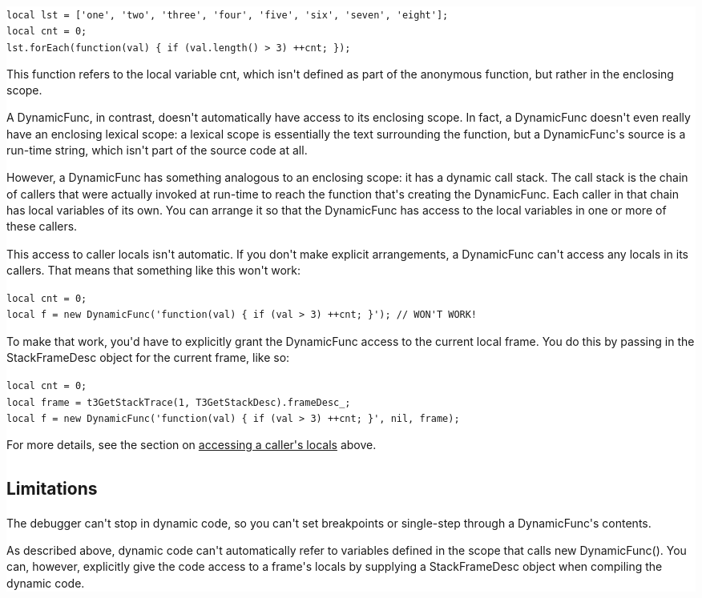 <div class="code">

    local lst = ['one', 'two', 'three', 'four', 'five', 'six', 'seven', 'eight'];
    local cnt = 0;
    lst.forEach(function(val) { if (val.length() > 3) ++cnt; });

</div>

This function refers to the local variable
<span class="code">cnt</span>, which isn't defined as part of the
anonymous function, but rather in the enclosing scope.

A DynamicFunc, in contrast, doesn't automatically have access to its
enclosing scope. In fact, a DynamicFunc doesn't even really have an
enclosing lexical scope: a lexical scope is essentially the text
surrounding the function, but a DynamicFunc's source is a run-time
string, which isn't part of the source code at all.

However, a DynamicFunc has something analogous to an enclosing scope: it
has a dynamic call stack. The call stack is the chain of callers that
were actually invoked at run-time to reach the function that's creating
the DynamicFunc. Each caller in that chain has local variables of its
own. You can arrange it so that the DynamicFunc has access to the local
variables in one or more of these callers.

This access to caller locals isn't automatic. If you don't make explicit
arrangements, a DynamicFunc can't access any locals in its callers. That
means that something like this won't work:

<div class="code">

    local cnt = 0;
    local f = new DynamicFunc('function(val) { if (val > 3) ++cnt; }'); // WON'T WORK!

</div>

To make that work, you'd have to explicitly grant the DynamicFunc access
to the current local frame. You do this by passing in the StackFrameDesc
object for the current frame, like so:

<div class="code">

    local cnt = 0;
    local frame = t3GetStackTrace(1, T3GetStackDesc).frameDesc_;
    local f = new DynamicFunc('function(val) { if (val > 3) ++cnt; }', nil, frame);

</div>

For more details, see the section on [accessing a caller's
locals](#localFrames) above.

## Limitations

The debugger can't stop in dynamic code, so you can't set breakpoints or
single-step through a DynamicFunc's contents.

As described above, dynamic code can't automatically refer to variables
defined in the scope that calls <span class="code">new
DynamicFunc()</span>. You can, however, explicitly give the code access
to a frame's locals by supplying a StackFrameDesc object when compiling
the dynamic code.
